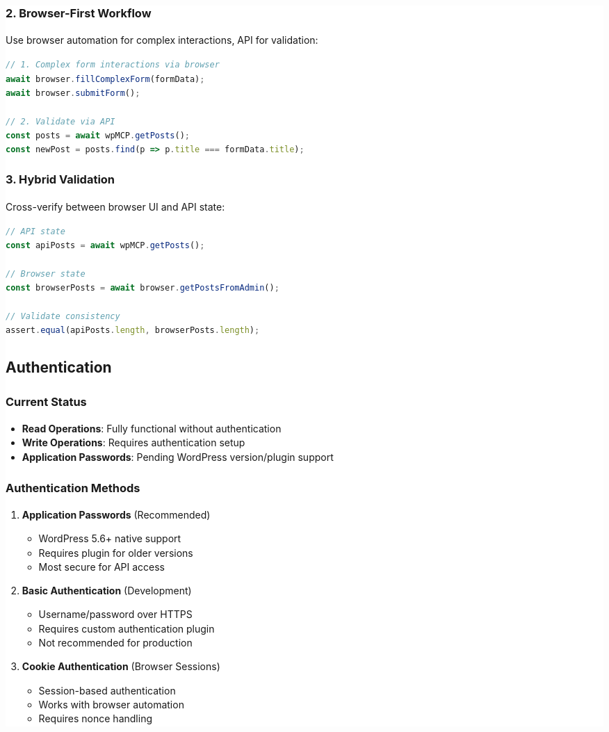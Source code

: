 ### 2. Browser-First Workflow  

Use browser automation for complex interactions, API for validation:

```javascript
// 1. Complex form interactions via browser
await browser.fillComplexForm(formData);
await browser.submitForm();

// 2. Validate via API
const posts = await wpMCP.getPosts();
const newPost = posts.find(p => p.title === formData.title);
```

### 3. Hybrid Validation

Cross-verify between browser UI and API state:

```javascript
// API state
const apiPosts = await wpMCP.getPosts();

// Browser state  
const browserPosts = await browser.getPostsFromAdmin();

// Validate consistency
assert.equal(apiPosts.length, browserPosts.length);
```

## Authentication

### Current Status

- **Read Operations**: Fully functional without authentication
- **Write Operations**: Requires authentication setup
- **Application Passwords**: Pending WordPress version/plugin support

### Authentication Methods

1. **Application Passwords** (Recommended)
   - WordPress 5.6+ native support
   - Requires plugin for older versions
   - Most secure for API access

2. **Basic Authentication** (Development)
   - Username/password over HTTPS
   - Requires custom authentication plugin
   - Not recommended for production

3. **Cookie Authentication** (Browser Sessions)
   - Session-based authentication
   - Works with browser automation
   - Requires nonce handling
